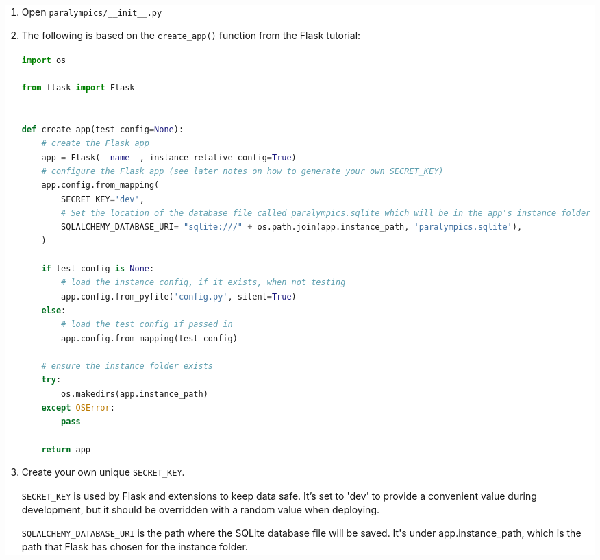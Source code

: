 1. Open `paralympics/__init__.py`
2. The following is based on the `create_app()` function from
   the [Flask tutorial](https://flask.palletsprojects.com/en/2.3.x/tutorial/factory/):
    ```python
    import os

    from flask import Flask


    def create_app(test_config=None):
        # create the Flask app
        app = Flask(__name__, instance_relative_config=True)
        # configure the Flask app (see later notes on how to generate your own SECRET_KEY)
        app.config.from_mapping(
            SECRET_KEY='dev',
            # Set the location of the database file called paralympics.sqlite which will be in the app's instance folder
            SQLALCHEMY_DATABASE_URI= "sqlite:///" + os.path.join(app.instance_path, 'paralympics.sqlite'),  
        )

        if test_config is None:
            # load the instance config, if it exists, when not testing
            app.config.from_pyfile('config.py', silent=True)
        else:
            # load the test config if passed in
            app.config.from_mapping(test_config)

        # ensure the instance folder exists
        try:
            os.makedirs(app.instance_path)
        except OSError:
            pass

        return app
    ```
3. Create your own unique `SECRET_KEY`.

   `SECRET_KEY` is used by Flask and extensions to keep data safe. It’s set to 'dev' to provide a convenient value
   during development, but it should be overridden with a random value when deploying.

   `SQLALCHEMY_DATABASE_URI` is the path where the SQLite database file will be saved. It's under app.instance_path,
   which is the path that Flask has chosen for the instance folder.
